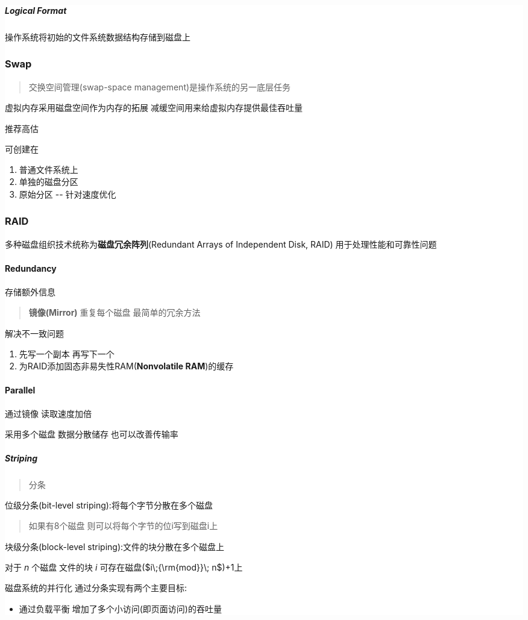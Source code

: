 ##### Logical Format

操作系统将初始的文件系统数据结构存储到磁盘上



### Swap

>   交换空间管理(swap-space management)是操作系统的另一底层任务

虚拟内存采用磁盘空间作为内存的拓展 减缓空间用来给虚拟内存提供最佳吞吐量



推荐高估

可创建在

1.  普通文件系统上
2.  单独的磁盘分区
3.  原始分区 -- 针对速度优化

### RAID

多种磁盘组织技术统称为**磁盘冗余阵列**(Redundant Arrays of Independent Disk, RAID) 用于处理性能和可靠性问题

#### Redundancy

存储额外信息

>   **镜像(Mirror)** 重复每个磁盘 最简单的冗余方法



解决不一致问题

1.  先写一个副本 再写下一个
2.  为RAID添加固态非易失性RAM(**Nonvolatile RAM**)的缓存

#### Parallel

通过镜像 读取速度加倍

采用多个磁盘 数据分散储存 也可以改善传输率



##### Striping

>   分条

位级分条(bit-level striping):将每个字节分散在多个磁盘

>   如果有8个磁盘 则可以将每个字节的位i写到磁盘i上

块级分条(block-level striping):文件的块分散在多个磁盘上

对于 $n$ 个磁盘 文件的块 $i$ 可存在磁盘($i\;{\rm{mod}}\; n$)+1上



磁盘系统的并行化 通过分条实现有两个主要目标:

-   通过负载平衡 增加了多个小访问(即页面访问)的吞吐量
